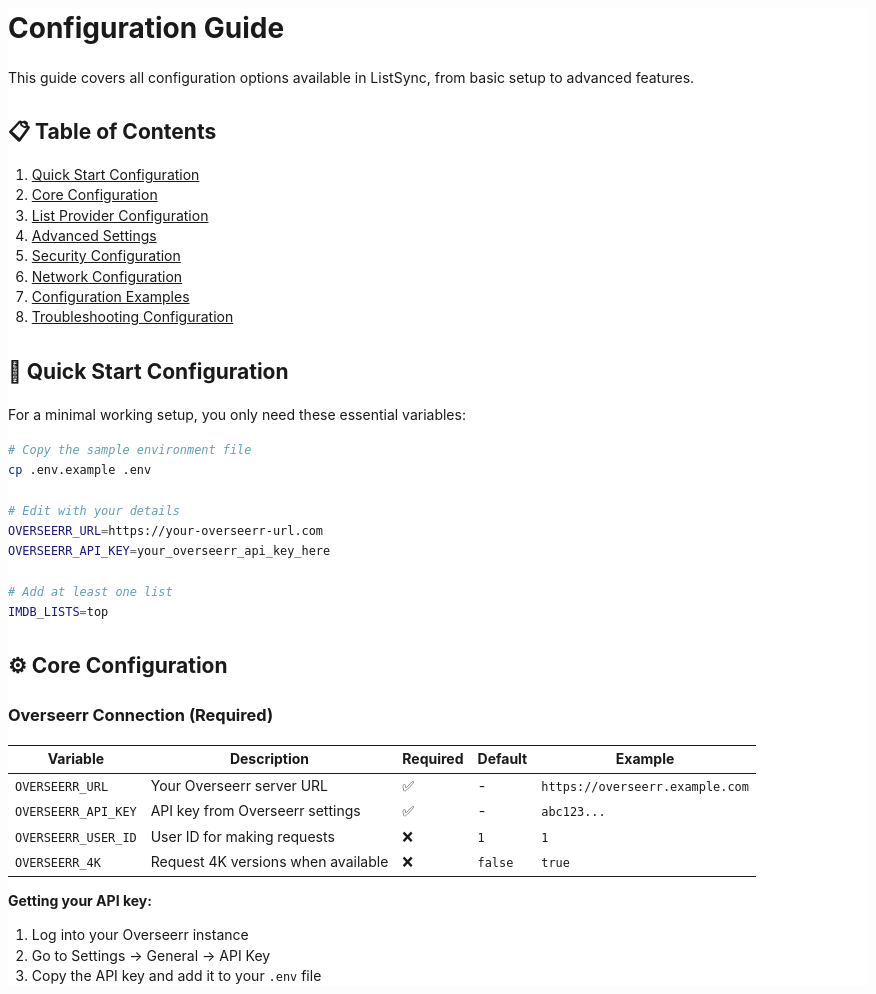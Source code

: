 # Configuration Guide

This guide covers all configuration options available in ListSync, from basic setup to advanced features.

## 📋 Table of Contents

1. [Quick Start Configuration](#quick-start-configuration)
2. [Core Configuration](#core-configuration)
3. [List Provider Configuration](#list-provider-configuration)
4. [Advanced Settings](#advanced-settings)
5. [Security Configuration](#security-configuration)
6. [Network Configuration](#network-configuration)
7. [Configuration Examples](#configuration-examples)
8. [Troubleshooting Configuration](#troubleshooting-configuration)

## 🚀 Quick Start Configuration

For a minimal working setup, you only need these essential variables:

```bash
# Copy the sample environment file
cp .env.example .env

# Edit with your details
OVERSEERR_URL=https://your-overseerr-url.com
OVERSEERR_API_KEY=your_overseerr_api_key_here

# Add at least one list
IMDB_LISTS=top
```

## ⚙️ Core Configuration

### Overseerr Connection (Required)

| Variable | Description | Required | Default | Example |
|----------|-------------|----------|---------|---------|
| `OVERSEERR_URL` | Your Overseerr server URL | ✅ | - | `https://overseerr.example.com` |
| `OVERSEERR_API_KEY` | API key from Overseerr settings | ✅ | - | `abc123...` |
| `OVERSEERR_USER_ID` | User ID for making requests | ❌ | `1` | `1` |
| `OVERSEERR_4K` | Request 4K versions when available | ❌ | `false` | `true` |

**Getting your API key:**
1. Log into your Overseerr instance
2. Go to Settings → General → API Key
3. Copy the API key and add it to your `.env` file

